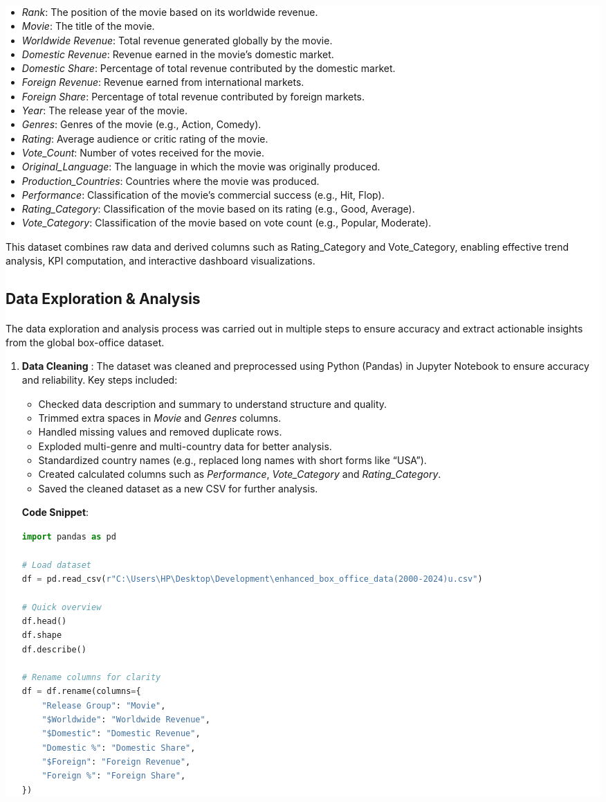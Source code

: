 - _Rank_: The position of the movie based on its worldwide revenue.
- _Movie_: The title of the movie.
- _Worldwide Revenue_: Total revenue generated globally by the movie.
- _Domestic Revenue_: Revenue earned in the movie’s domestic market.
- _Domestic Share_: Percentage of total revenue contributed by the domestic market.
- _Foreign Revenue_: Revenue earned from international markets.
- _Foreign Share_: Percentage of total revenue contributed by foreign markets.
- _Year_: The release year of the movie.
- _Genres_: Genres of the movie (e.g., Action, Comedy).
- _Rating_: Average audience or critic rating of the movie.
- _Vote_Count_: Number of votes received for the movie.
- _Original_Language_: The language in which the movie was originally produced.
- _Production_Countries_: Countries where the movie was produced.
- _Performance_: Classification of the movie’s commercial success (e.g., Hit, Flop).
- _Rating_Category_: Classification of the movie based on its rating (e.g., Good, Average).
- _Vote_Category_: Classification of the movie based on vote count (e.g., Popular, Moderate).

This dataset combines raw data and derived columns such as Rating_Category and Vote_Category, enabling effective trend analysis, KPI computation, and interactive dashboard visualizations.

## Data Exploration & Analysis

The data exploration and analysis process was carried out in multiple steps to ensure accuracy and extract actionable insights from the global box-office dataset.

1. **Data Cleaning** : The dataset was cleaned and preprocessed using Python (Pandas) in Jupyter Notebook to ensure accuracy and reliability. Key steps included:
    - Checked data description and summary to understand structure and quality.
    - Trimmed extra spaces in _Movie_ and _Genres_ columns.
    - Handled missing values and removed duplicate rows.
    - Exploded multi-genre and multi-country data for better analysis.
    - Standardized country names (e.g., replaced long names with short forms like “USA”).
    - Created calculated columns such as _Performance_, _Vote_Category_ and _Rating_Category_.
    - Saved the cleaned dataset as a new CSV for further analysis.

    **Code Snippet**:  
    ```Python
    import pandas as pd

    # Load dataset
    df = pd.read_csv(r"C:\Users\HP\Desktop\Development\enhanced_box_office_data(2000-2024)u.csv")

    # Quick overview
    df.head()
    df.shape
    df.describe()

    # Rename columns for clarity
    df = df.rename(columns={
        "Release Group": "Movie",
        "$Worldwide": "Worldwide Revenue",
        "$Domestic": "Domestic Revenue",
        "Domestic %": "Domestic Share",
        "$Foreign": "Foreign Revenue",
        "Foreign %": "Foreign Share",
    })
